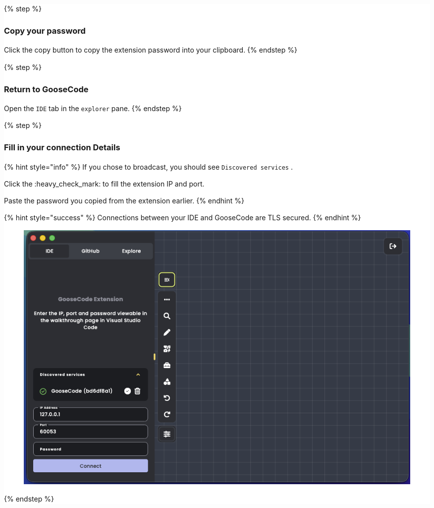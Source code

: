 {% step %}
### Copy your password

Click the copy button to copy the extension password into your clipboard.
{% endstep %}

{% step %}
### Return to GooseCode

Open the `IDE` tab in the `explorer` pane.&#x20;
{% endstep %}

{% step %}
### Fill in your connection Details

{% hint style="info" %}
If you chose to broadcast, you should see `Discovered services` .&#x20;

Click the :heavy\_check\_mark: to fill the extension IP and port.&#x20;

Paste the password you copied from the extension earlier.
{% endhint %}

{% hint style="success" %}
Connections between your IDE and GooseCode are TLS secured.
{% endhint %}

<figure><img src="../.gitbook/assets/image (1).png" alt=""><figcaption></figcaption></figure>
{% endstep %}
